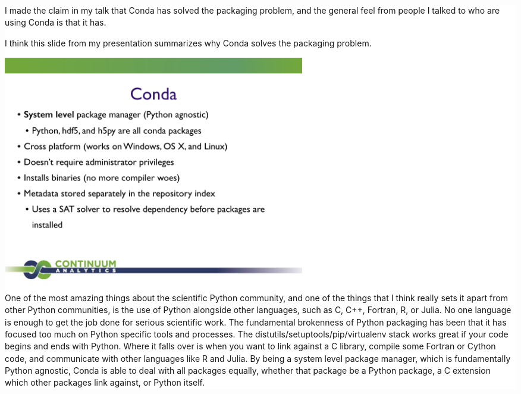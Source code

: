 I made the claim in my talk that Conda has solved the packaging problem, and
the general feel from people I talked to who are using Conda is that it has.

I think this slide from my presentation summarizes why Conda solves the
packaging problem.

<img src="/galleries/conda_scipy2014_slide.png" width=500>

One of the most amazing things about the scientific Python community, and one
of the things that I think really sets it apart from other Python communities,
is the use of Python alongside other languages, such as C, C++, Fortran, R, or
Julia.  No one language is enough to get the job done for serious scientific
work.  The fundamental brokenness of Python packaging has been that it has
focused too much on Python specific tools and processes.  The
distutils/setuptools/pip/virtualenv stack works great if your code begins and
ends with Python.  Where it falls over is when you want to link against a C
library, compile some Fortran or Cython code, and communicate with other
languages like R and Julia.  By being a system level package manager, which is
fundamentally Python agnostic, Conda is able to deal with all packages
equally, whether that package be a Python package, a C extension which other
packages link against, or Python itself.

